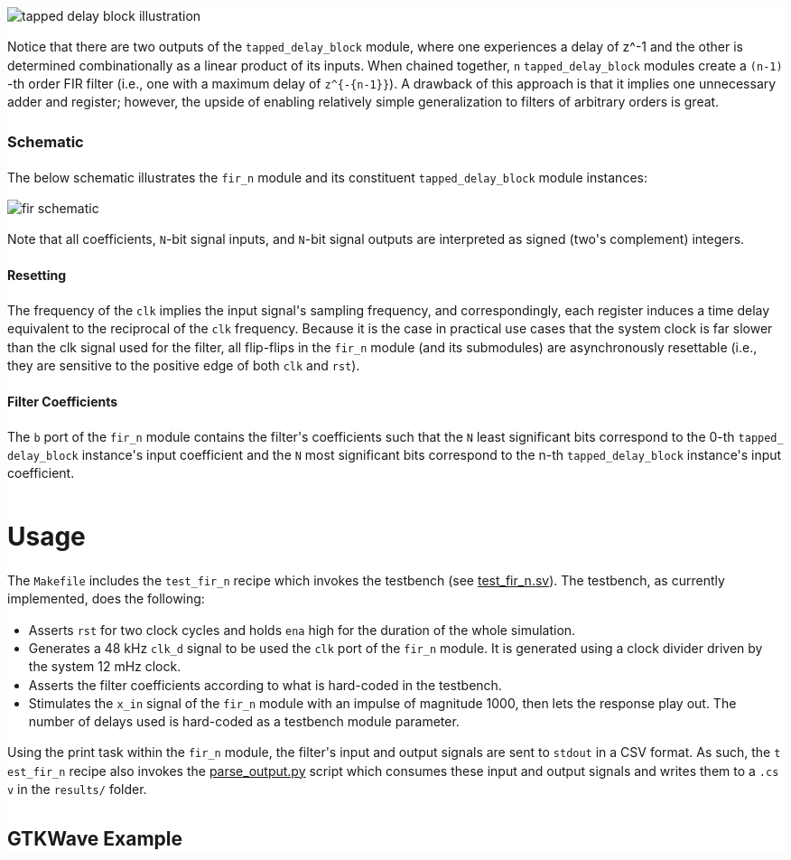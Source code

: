 <img src="/readme_materials/tapped_delay_filter_block.png" width="50%" alt="tapped delay block illustration"/>

Notice that there are two outputs of the `tapped_delay_block` module, where one experiences a delay of z^-1 and the other is determined combinationally as a linear product of its inputs. When chained together, `n` `tapped_delay_block` modules create a `(n-1)`-th order FIR filter (i.e., one with a maximum delay of `z^{-{n-1}}`). A drawback of this approach is that it implies one unnecessary adder and register; however, the upside of enabling relatively simple generalization to filters of arbitrary orders is great.

### Schematic

The below schematic illustrates the `fir_n` module and its constituent `tapped_delay_block` module instances:

<img src="/readme_materials/fir_schematic.png" width="100%" alt="fir schematic"/>

Note that all coefficients, `N`-bit signal inputs, and `N`-bit signal outputs are interpreted as signed (two's complement) integers.

#### Resetting

The frequency of the `clk` implies the input signal's sampling frequency, and correspondingly, each register induces a time delay equivalent to the reciprocal of the `clk` frequency. Because it is the case in practical use cases that the system clock is far slower than the clk signal used for the filter, all flip-flips in the `fir_n` module (and its submodules) are asynchronously resettable (i.e., they are sensitive to the positive edge of both `clk` and `rst`).

#### Filter Coefficients

The `b` port of the `fir_n` module contains the filter's coefficients such that the `N` least significant bits correspond to the 0-th `tapped_delay_block` instance's input coefficient and the `N` most significant bits correspond to the n-th `tapped_delay_block` instance's input coefficient.

# Usage

The `Makefile` includes the `test_fir_n` recipe which invokes the testbench (see [test_fir_n.sv](test_fir_n.sv)). The testbench, as currently implemented, does the following:

- Asserts `rst` for two clock cycles and holds `ena` high for the duration of the whole simulation.
- Generates a 48 kHz `clk_d` signal to be used the `clk` port of the `fir_n` module. It is generated using a clock divider driven by the system 12 mHz clock.
- Asserts the filter coefficients according to what is hard-coded in the testbench.
- Stimulates the `x_in` signal of the `fir_n` module with an impulse of magnitude 1000, then lets the response play out. The number of delays used is hard-coded as a testbench module parameter.

Using the print task within the `fir_n` module, the filter's input and output signals are sent to `stdout` in a CSV format. As such, the `test_fir_n` recipe also invokes the [parse_output.py](parse_output.py) script which consumes these input and output signals and writes them to a `.csv` in the `results/` folder.

## GTKWave Example
